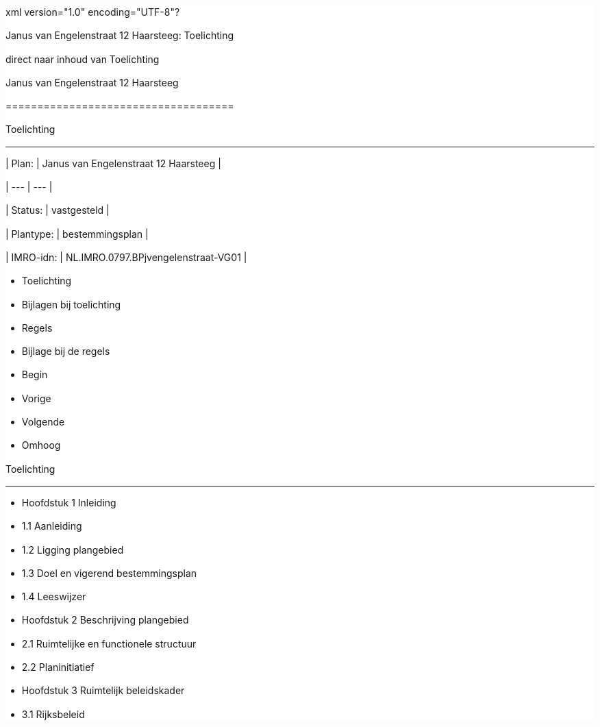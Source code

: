 xml version\="1\.0" encoding\="UTF\-8"?

Janus van Engelenstraat 12 Haarsteeg: Toelichting

direct naar inhoud van Toelichting

Janus van Engelenstraat 12 Haarsteeg

====================================

Toelichting

-----------

| Plan: | Janus van Engelenstraat 12 Haarsteeg |

| --- | --- |

| Status: | vastgesteld |

| Plantype: | bestemmingsplan |

| IMRO\-idn: | NL.IMRO.0797\.BPjvengelenstraat\-VG01 |

* Toelichting

* Bijlagen bij toelichting

* Regels

* Bijlage bij de regels

* Begin

* Vorige

* Volgende

* Omhoog

Toelichting

-----------

* Hoofdstuk 1 Inleiding

+ 1\.1 Aanleiding

+ 1\.2 Ligging plangebied

+ 1\.3 Doel en vigerend bestemmingsplan

+ 1\.4 Leeswijzer

* Hoofdstuk 2 Beschrijving plangebied

+ 2\.1 Ruimtelijke en functionele structuur

+ 2\.2 Planinitiatief

* Hoofdstuk 3 Ruimtelijk beleidskader

+ 3\.1 Rijksbeleid
